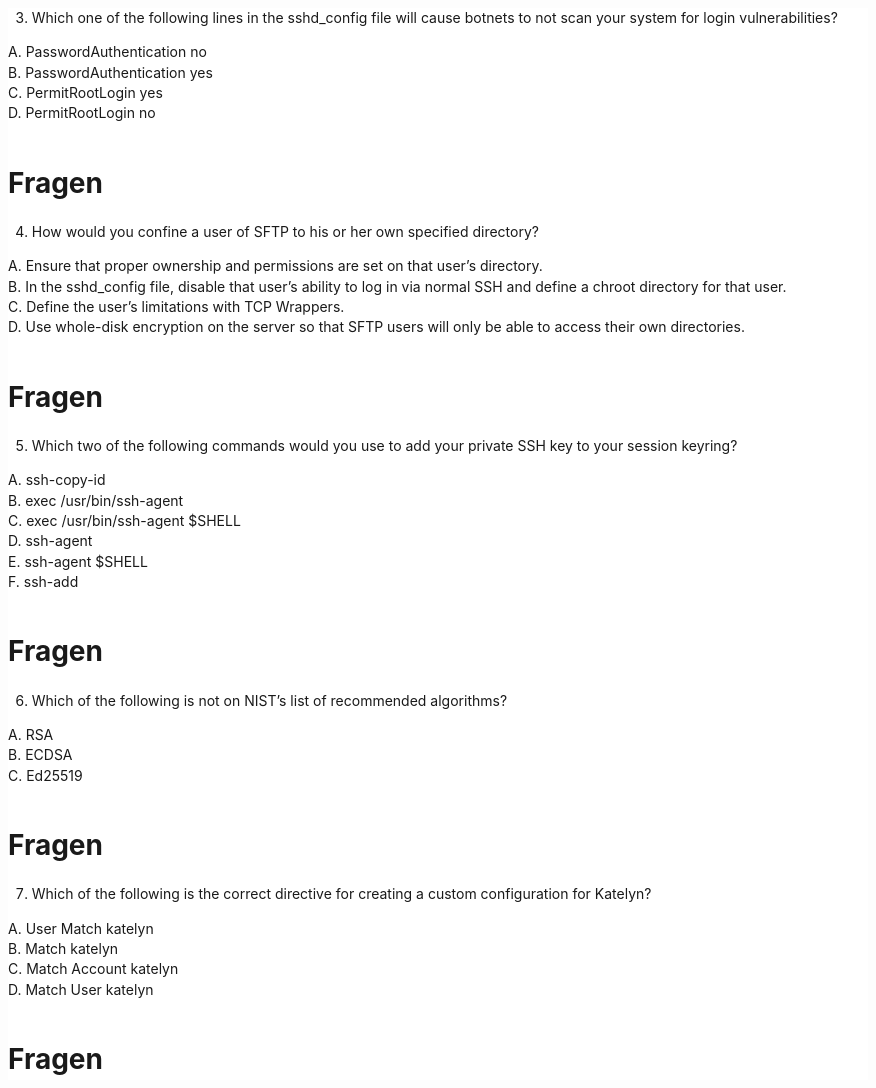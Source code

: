 3. Which one of the following lines in the sshd_config file will cause botnets to not scan your system for login vulnerabilities?

A. PasswordAuthentication no  
B. PasswordAuthentication yes  
C. PermitRootLogin yes  
D. PermitRootLogin no  

# Fragen

4. How would you confine a user of SFTP to his or her own specified directory?

A. Ensure that proper ownership and permissions are set on that user’s directory.  
B. In the sshd_config file, disable that user’s ability to log in via normal SSH and define a chroot directory for that user.  
C. Define the user’s limitations with TCP Wrappers.  
D. Use whole-disk encryption on the server so that SFTP users will only be able to access their own directories.  

# Fragen

5. Which two of the following commands would you use to add your private SSH key to your session keyring?

A. ssh-copy-id  
B. exec /usr/bin/ssh-agent  
C. exec /usr/bin/ssh-agent $SHELL  
D. ssh-agent  
E. ssh-agent $SHELL  
F. ssh-add  

# Fragen

6. Which of the following is not on NIST’s list of recommended algorithms?

A. RSA  
B. ECDSA  
C. Ed25519  

# Fragen

7. Which of the following is the correct directive for creating a custom configuration for Katelyn?

A. User Match katelyn  
B. Match katelyn  
C. Match Account katelyn  
D. Match User katelyn  

# Fragen
